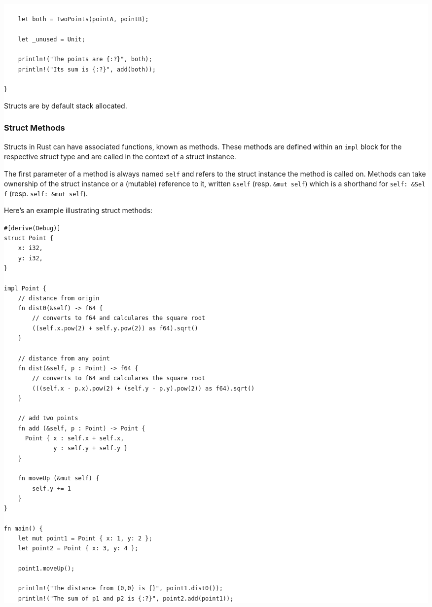 ```rust, editable

    let both = TwoPoints(pointA, pointB);

    let _unused = Unit;

    println!("The points are {:?}", both);
    println!("Its sum is {:?}", add(both));

}
```

Structs are by default stack allocated.

### Struct Methods

Structs in Rust can have associated functions, known as methods. These methods
are defined within an `impl` block for the respective struct type and are called
in the context of a struct instance.

The first parameter of a method is always named `self` and refers to the struct
instance the method is called on. Methods can take ownership of the struct
instance or a (mutable) reference to it, written `&self` (resp. `&mut self`)
which is a shorthand for `self: &Self` (resp. `self: &mut self`).

Here’s an example illustrating struct methods:


```rust, editable
#[derive(Debug)]
struct Point {
    x: i32,
    y: i32,
}

impl Point {
    // distance from origin
    fn dist0(&self) -> f64 {
        // converts to f64 and calculares the square root
        ((self.x.pow(2) + self.y.pow(2)) as f64).sqrt()
    }

    // distance from any point
    fn dist(&self, p : Point) -> f64 {
        // converts to f64 and calculares the square root
        (((self.x - p.x).pow(2) + (self.y - p.y).pow(2)) as f64).sqrt()
    }

    // add two points
    fn add (&self, p : Point) -> Point {
      Point { x : self.x + self.x,
              y : self.y + self.y }
    }

    fn moveUp (&mut self) {
        self.y += 1
    }
}

fn main() {
    let mut point1 = Point { x: 1, y: 2 };
    let point2 = Point { x: 3, y: 4 };

    point1.moveUp();

    println!("The distance from (0,0) is {}", point1.dist0());
    println!("The sum of p1 and p2 is {:?}", point2.add(point1));
```